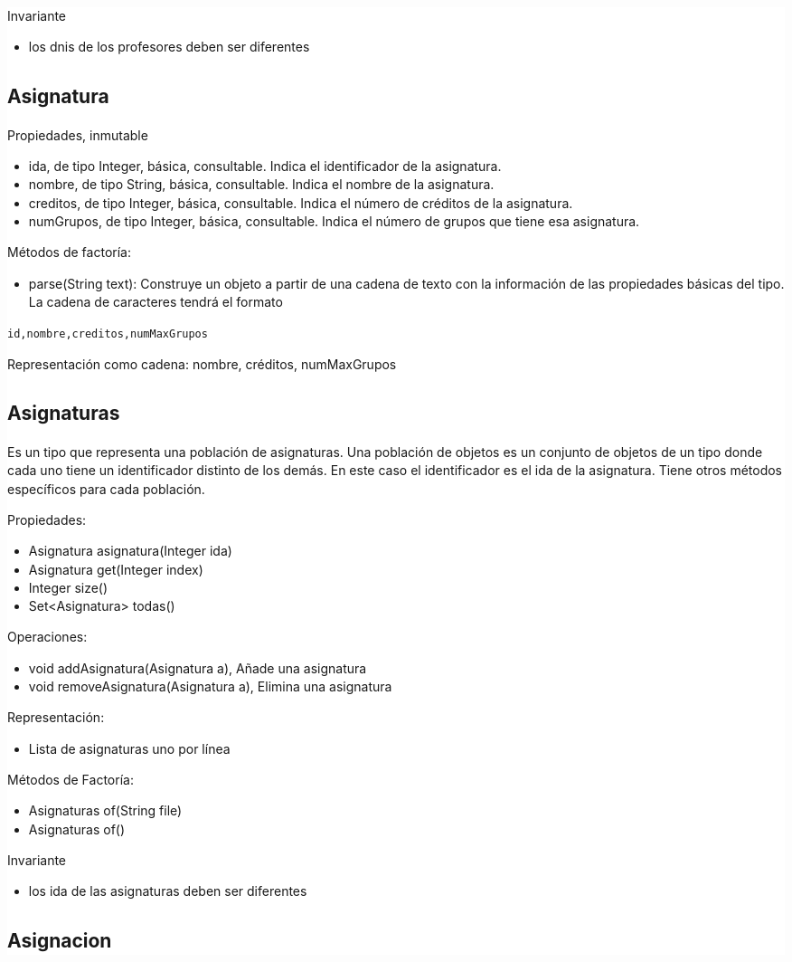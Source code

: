 Invariante

- los dnis de los profesores deben ser diferentes

## Asignatura

Propiedades, inmutable

- 	ida, de tipo Integer, básica, consultable. Indica el identificador de la asignatura.
- 	nombre, de tipo String, básica, consultable. Indica el nombre de la asignatura.
- 	creditos, de tipo Integer, básica, consultable. Indica el número de créditos de la asignatura. 
- 	numGrupos, de tipo Integer, básica, consultable. Indica el número de grupos que tiene esa asignatura.

Métodos de factoría: 

- 	parse(String text): Construye un objeto a partir de una cadena de texto con la información de las propiedades básicas del tipo. La cadena de caracteres tendrá el formato 

```
id,nombre,creditos,numMaxGrupos
```

Representación como cadena: nombre, créditos, numMaxGrupos

## Asignaturas

Es un tipo que representa una población de asignaturas. Una población de objetos es un conjunto de objetos de un tipo donde cada uno tiene un identificador distinto de los demás. En este caso el identificador es el ida de la asignatura. Tiene otros métodos específicos para cada población.

Propiedades:

-  Asignatura asignatura(Integer ida)
- Asignatura get(Integer index)
- Integer size()
- Set\<Asignatura\> todas()

Operaciones:

- 	void addAsignatura(Asignatura a), Añade una asignatura
- 	void removeAsignatura(Asignatura a), Elimina una asignatura

Representación:

- Lista de asignaturas uno por línea

Métodos de Factoría:

- Asignaturas of(String file)
- Asignaturas of()

Invariante

- los ida de las asignaturas deben ser diferentes

## Asignacion
